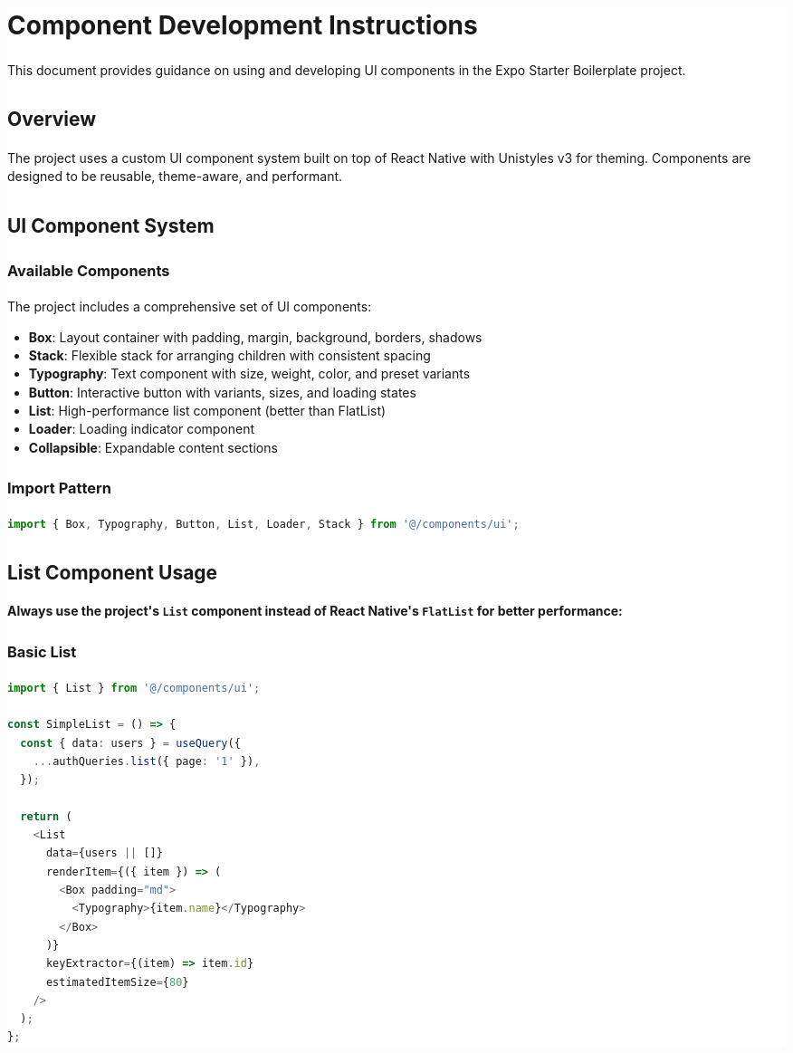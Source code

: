 # Component Development Instructions

This document provides guidance on using and developing UI components in the Expo Starter Boilerplate project.

## Overview

The project uses a custom UI component system built on top of React Native with Unistyles v3 for theming. Components are
designed to be reusable, theme-aware, and performant.

## UI Component System

### Available Components

The project includes a comprehensive set of UI components:

- **Box**: Layout container with padding, margin, background, borders, shadows
- **Stack**: Flexible stack for arranging children with consistent spacing
- **Typography**: Text component with size, weight, color, and preset variants
- **Button**: Interactive button with variants, sizes, and loading states
- **List**: High-performance list component (better than FlatList)
- **Loader**: Loading indicator component
- **Collapsible**: Expandable content sections

### Import Pattern

```typescript
import { Box, Typography, Button, List, Loader, Stack } from '@/components/ui';
```

## List Component Usage

**Always use the project's `List` component instead of React Native's `FlatList` for better performance:**

### Basic List

```typescript
import { List } from '@/components/ui';

const SimpleList = () => {
  const { data: users } = useQuery({
    ...authQueries.list({ page: '1' }),
  });

  return (
    <List
      data={users || []}
      renderItem={({ item }) => (
        <Box padding="md">
          <Typography>{item.name}</Typography>
        </Box>
      )}
      keyExtractor={(item) => item.id}
      estimatedItemSize={80}
    />
  );
};
```
